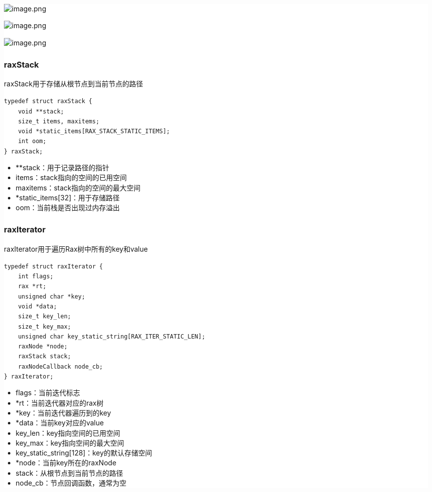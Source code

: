 ![image.png](https://fynotefile.oss-cn-zhangjiakou.aliyuncs.com/fynote/fyfile/16834/1663578377037/0ef0c791fbdc4360b8f2851138f0afbb.png)

![image.png](https://fynotefile.oss-cn-zhangjiakou.aliyuncs.com/fynote/fyfile/16834/1663578377037/eda3578771d740c28c45dd4a246d62ab.png)

![image.png](https://fynotefile.oss-cn-zhangjiakou.aliyuncs.com/fynote/fyfile/16834/1663578377037/b1201a59d00b441b8fa8f097769e81a1.png)

### raxStack

raxStack用于存储从根节点到当前节点的路径

```
typedef struct raxStack {
    void **stack;
    size_t items, maxitems;
    void *static_items[RAX_STACK_STATIC_ITEMS];
    int oom;
} raxStack;
```

* **stack：用于记录路径的指针
* items：stack指向的空间的已用空间
* maxitems：stack指向的空间的最大空间
* *static_items[32]：用于存储路径
* oom：当前栈是否出现过内存溢出

### raxIterator

raxIterator用于遍历Rax树中所有的key和value

```
typedef struct raxIterator {
	int flags;
	rax *rt;
	unsigned char *key;
	void *data;
	size_t key_len;
	size_t key_max;
	unsigned char key_static_string[RAX_ITER_STATIC_LEN];
	raxNode *node;
	raxStack stack;
	raxNodeCallback node_cb;
} raxIterator;
```

* flags：当前迭代标志
* *rt：当前迭代器对应的rax树
* *key：当前迭代器遍历到的key
* *data：当前key对应的value
* key_len：key指向空间的已用空间
* key_max：key指向空间的最大空间
* key_static_string[128]：key的默认存储空间
* *node：当前key所在的raxNode
* stack：从根节点到当前节点的路径
* node_cb：节点回调函数，通常为空
